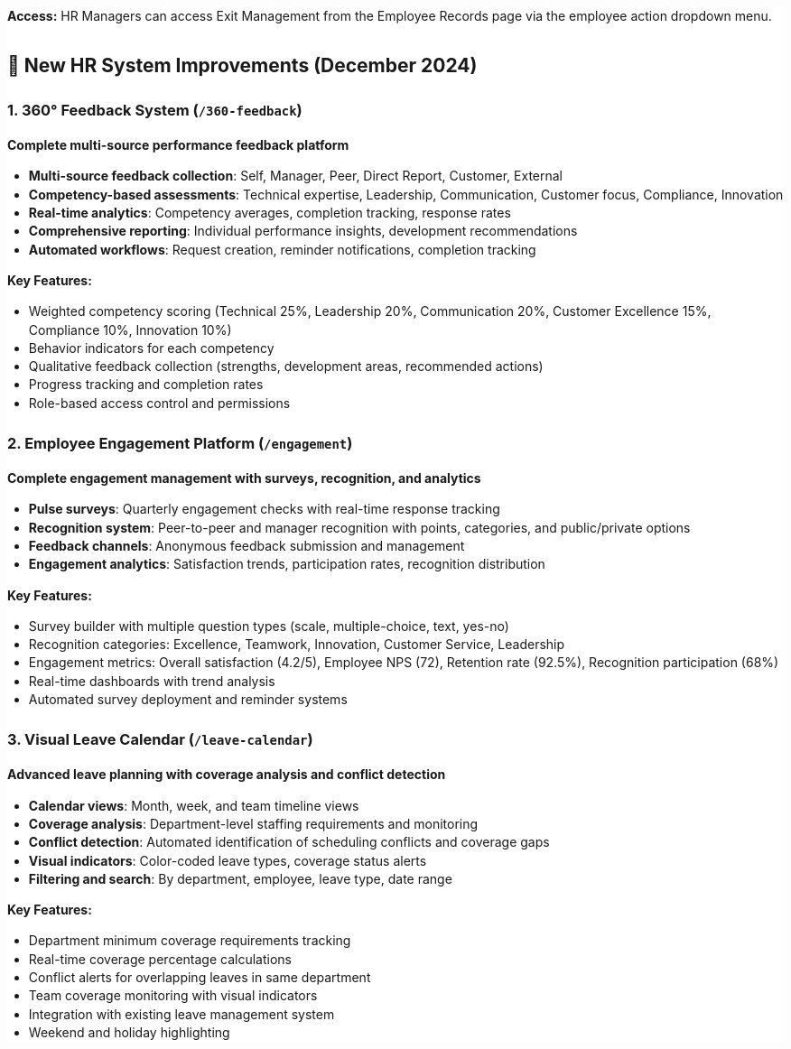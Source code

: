 **Access:** HR Managers can access Exit Management from the Employee Records page via the employee action dropdown menu.

## 🚀 New HR System Improvements (December 2024)

### 1. 360° Feedback System (`/360-feedback`)
**Complete multi-source performance feedback platform**
- **Multi-source feedback collection**: Self, Manager, Peer, Direct Report, Customer, External
- **Competency-based assessments**: Technical expertise, Leadership, Communication, Customer focus, Compliance, Innovation
- **Real-time analytics**: Competency averages, completion tracking, response rates
- **Comprehensive reporting**: Individual performance insights, development recommendations
- **Automated workflows**: Request creation, reminder notifications, completion tracking

**Key Features:**
- Weighted competency scoring (Technical 25%, Leadership 20%, Communication 20%, Customer Excellence 15%, Compliance 10%, Innovation 10%)
- Behavior indicators for each competency
- Qualitative feedback collection (strengths, development areas, recommended actions)
- Progress tracking and completion rates
- Role-based access control and permissions

### 2. Employee Engagement Platform (`/engagement`)
**Complete engagement management with surveys, recognition, and analytics**
- **Pulse surveys**: Quarterly engagement checks with real-time response tracking
- **Recognition system**: Peer-to-peer and manager recognition with points, categories, and public/private options
- **Feedback channels**: Anonymous feedback submission and management
- **Engagement analytics**: Satisfaction trends, participation rates, recognition distribution

**Key Features:**
- Survey builder with multiple question types (scale, multiple-choice, text, yes-no)
- Recognition categories: Excellence, Teamwork, Innovation, Customer Service, Leadership
- Engagement metrics: Overall satisfaction (4.2/5), Employee NPS (72), Retention rate (92.5%), Recognition participation (68%)
- Real-time dashboards with trend analysis
- Automated survey deployment and reminder systems

### 3. Visual Leave Calendar (`/leave-calendar`)
**Advanced leave planning with coverage analysis and conflict detection**
- **Calendar views**: Month, week, and team timeline views
- **Coverage analysis**: Department-level staffing requirements and monitoring
- **Conflict detection**: Automated identification of scheduling conflicts and coverage gaps
- **Visual indicators**: Color-coded leave types, coverage status alerts
- **Filtering and search**: By department, employee, leave type, date range

**Key Features:**
- Department minimum coverage requirements tracking
- Real-time coverage percentage calculations
- Conflict alerts for overlapping leaves in same department
- Team coverage monitoring with visual indicators
- Integration with existing leave management system
- Weekend and holiday highlighting
